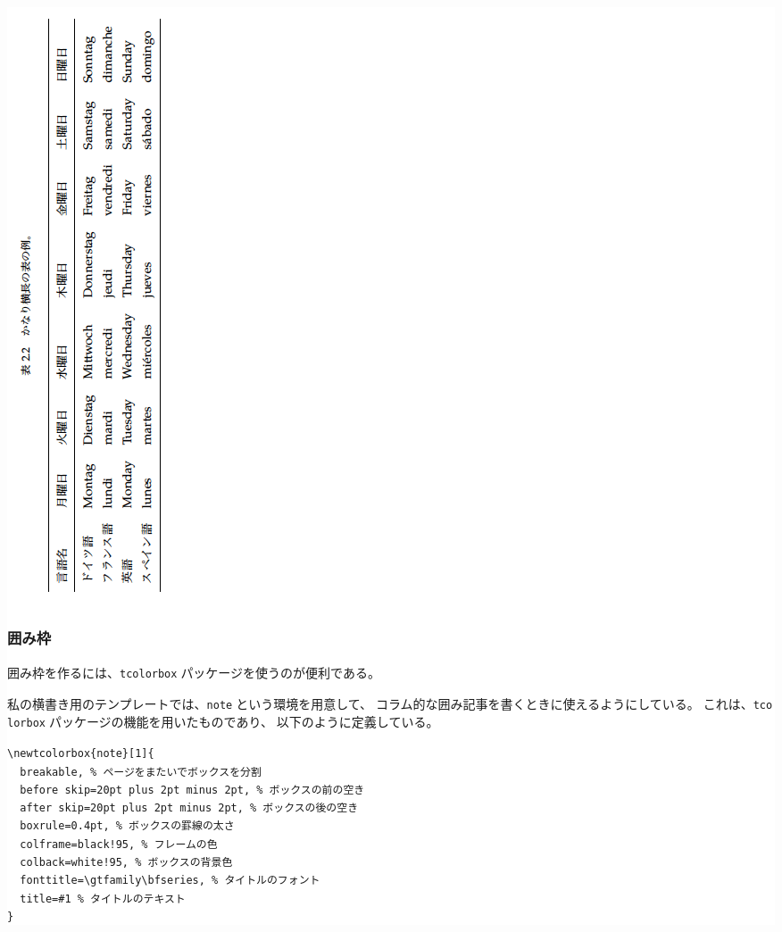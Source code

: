 ![90度回転させた図の出力例。](images/latex-my-template-example-landscape.png)

### 囲み枠

囲み枠を作るには、`tcolorbox` パッケージを使うのが便利である。

私の横書き用のテンプレートでは、`note` という環境を用意して、
コラム的な囲み記事を書くときに使えるようにしている。
これは、`tcolorbox` パッケージの機能を用いたものであり、
以下のように定義している。

```
\newtcolorbox{note}[1]{
  breakable, % ページをまたいでボックスを分割
  before skip=20pt plus 2pt minus 2pt, % ボックスの前の空き
  after skip=20pt plus 2pt minus 2pt, % ボックスの後の空き
  boxrule=0.4pt, % ボックスの罫線の太さ
  colframe=black!95, % フレームの色
  colback=white!95, % ボックスの背景色
  fonttitle=\gtfamily\bfseries, % タイトルのフォント
  title=#1 % タイトルのテキスト
}
```
